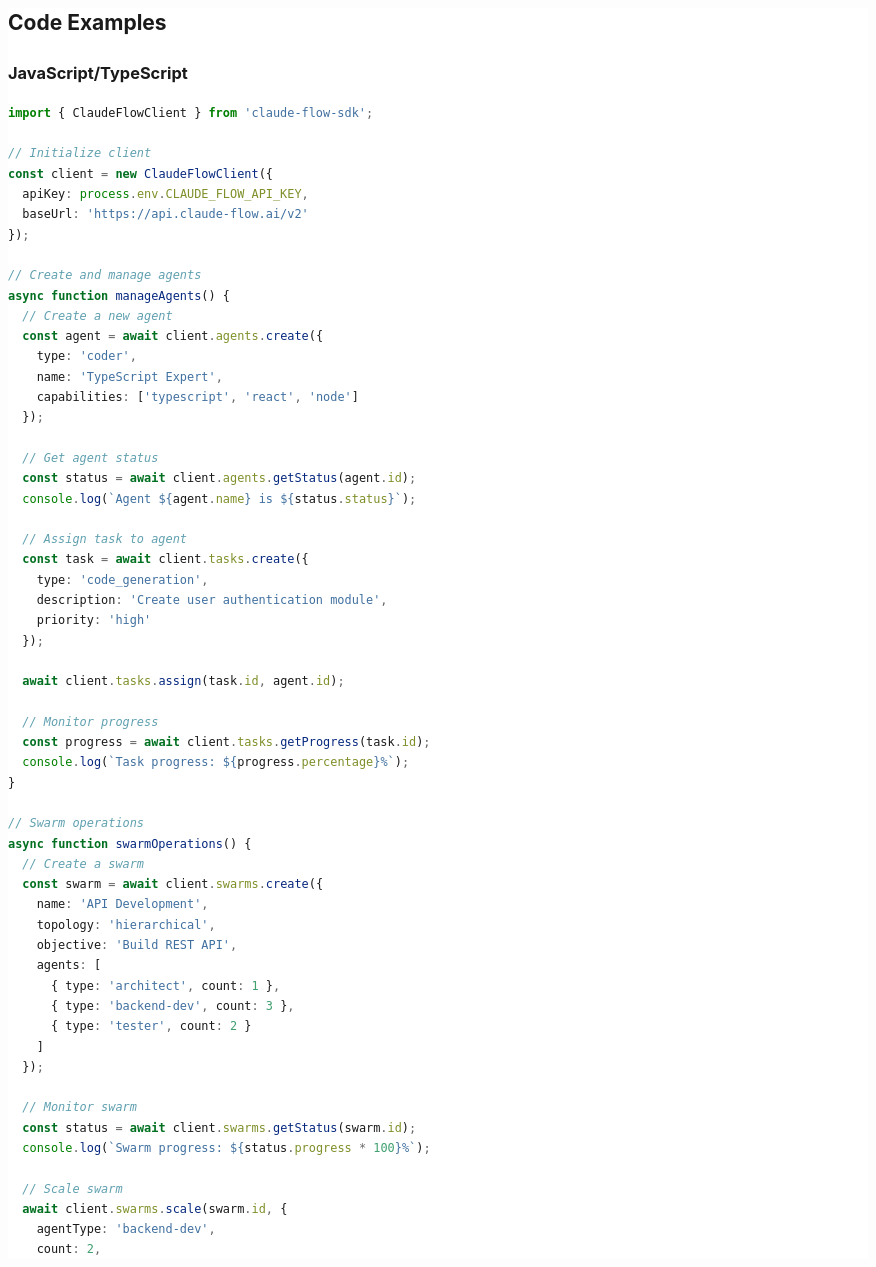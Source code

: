 
## Code Examples

### JavaScript/TypeScript

```typescript
import { ClaudeFlowClient } from 'claude-flow-sdk';

// Initialize client
const client = new ClaudeFlowClient({
  apiKey: process.env.CLAUDE_FLOW_API_KEY,
  baseUrl: 'https://api.claude-flow.ai/v2'
});

// Create and manage agents
async function manageAgents() {
  // Create a new agent
  const agent = await client.agents.create({
    type: 'coder',
    name: 'TypeScript Expert',
    capabilities: ['typescript', 'react', 'node']
  });

  // Get agent status
  const status = await client.agents.getStatus(agent.id);
  console.log(`Agent ${agent.name} is ${status.status}`);

  // Assign task to agent
  const task = await client.tasks.create({
    type: 'code_generation',
    description: 'Create user authentication module',
    priority: 'high'
  });

  await client.tasks.assign(task.id, agent.id);

  // Monitor progress
  const progress = await client.tasks.getProgress(task.id);
  console.log(`Task progress: ${progress.percentage}%`);
}

// Swarm operations
async function swarmOperations() {
  // Create a swarm
  const swarm = await client.swarms.create({
    name: 'API Development',
    topology: 'hierarchical',
    objective: 'Build REST API',
    agents: [
      { type: 'architect', count: 1 },
      { type: 'backend-dev', count: 3 },
      { type: 'tester', count: 2 }
    ]
  });

  // Monitor swarm
  const status = await client.swarms.getStatus(swarm.id);
  console.log(`Swarm progress: ${status.progress * 100}%`);

  // Scale swarm
  await client.swarms.scale(swarm.id, {
    agentType: 'backend-dev',
    count: 2,
```